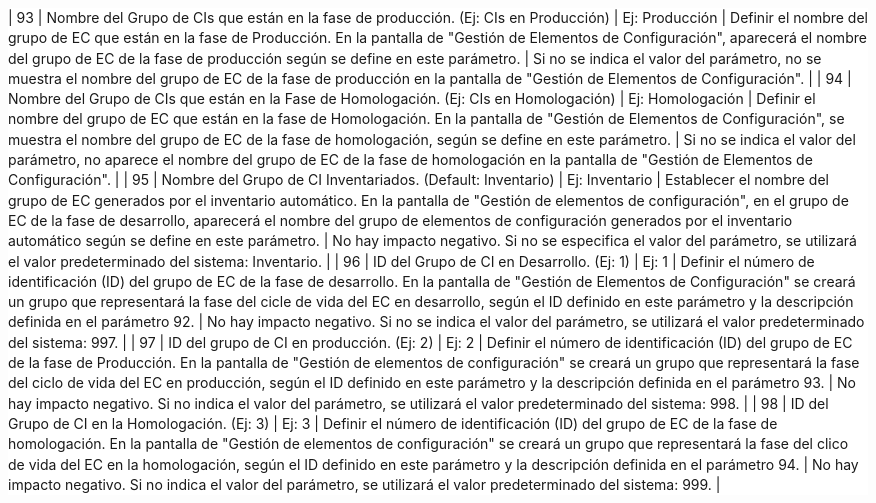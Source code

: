 |   93  |    Nombre del Grupo de CIs que están en la fase de producción. (Ej: CIs en Producción)    |                  Ej: Producción                  |                                                                                                                                                                       Definir el nombre del grupo de EC que están en la fase de Producción. En la pantalla de "Gestión de Elementos de Configuración", aparecerá el nombre del grupo de EC de la fase de producción según se define en este parámetro.                                                                                                                                                                       |                                                       Si no se indica el valor del parámetro, no se muestra el nombre del grupo de EC de la fase de producción en la pantalla de "Gestión de Elementos de Configuración".                                                       |
|   94  |  Nombre del Grupo de CIs que están en la Fase de Homologación. (Ej: CIs en Homologación)  |                 Ej: Homologación                 |                                                                                                                                                                    Definir el nombre del grupo de EC que están en la fase de Homologación. En la pantalla de "Gestión de Elementos de Configuración", se muestra el nombre del grupo de EC de la fase de homologación, según se define en este parámetro.                                                                                                                                                                    |                                                        Si no se indica el valor del parámetro, no aparece el nombre del grupo de EC de la fase de homologación en la pantalla de "Gestión de Elementos de Configuración".                                                       |
|   95  |                Nombre del Grupo de CI Inventariados. (Default: Inventario)                |                  Ej: Inventario                  |                                                                                                                           Establecer el nombre del grupo de EC generados por el inventario automático. En la pantalla de "Gestión de elementos de configuración", en el grupo de EC de la fase de desarrollo, aparecerá el nombre del grupo de elementos de configuración generados por el inventario automático según se define en este parámetro.                                                                                                                          |                                                                        No hay impacto negativo. Si no se especifica el valor del parámetro, se utilizará el valor predeterminado del sistema: Inventario.                                                                       |
|   96  |                         ID del Grupo de CI en Desarrollo. (Ej: 1)                         |                       Ej: 1                      |                                                                                                                             Definir el número de identificación (ID) del grupo de EC de la fase de desarrollo. En la pantalla de "Gestión de Elementos de Configuración" se creará un grupo que representará la fase del cicle de vida del EC en desarrollo, según el ID definido en este parámetro y la descripción definida en el parámetro 92.                                                                                                                            |                                                                             No hay impacto negativo. Si no se indica el valor del parámetro, se utilizará el valor predeterminado del sistema: 997.                                                                             |
|   97  |                         ID del grupo de CI en producción. (Ej: 2)                         |                       Ej: 2                      |                                                                                                                             Definir el número de identificación (ID) del grupo de EC de la fase de Producción. En la pantalla de "Gestión de elementos de configuración" se creará un grupo que representará la fase del ciclo de vida del EC en producción, según el ID definido en este parámetro y la descripción definida en el parámetro 93.                                                                                                                            |                                                                               No hay impacto negativo. Si no indica el valor del parámetro, se utilizará el valor predeterminado del sistema: 998.                                                                              |
|   98  |                       ID del Grupo de CI en la Homologación. (Ej: 3)                      |                       Ej: 3                      |                                                                                                                         Definir el número de identificación (ID) del grupo de EC de la fase de homologación. En la pantalla de "Gestión de elementos de configuración" se creará un grupo que representará la fase del clico de vida del EC en la homologación, según el ID definido en este parámetro y la descripción definida en el parámetro 94.                                                                                                                         |                                                                               No hay impacto negativo. Si no indica el valor del parámetro, se utilizará el valor predeterminado del sistema: 999.                                                                              |